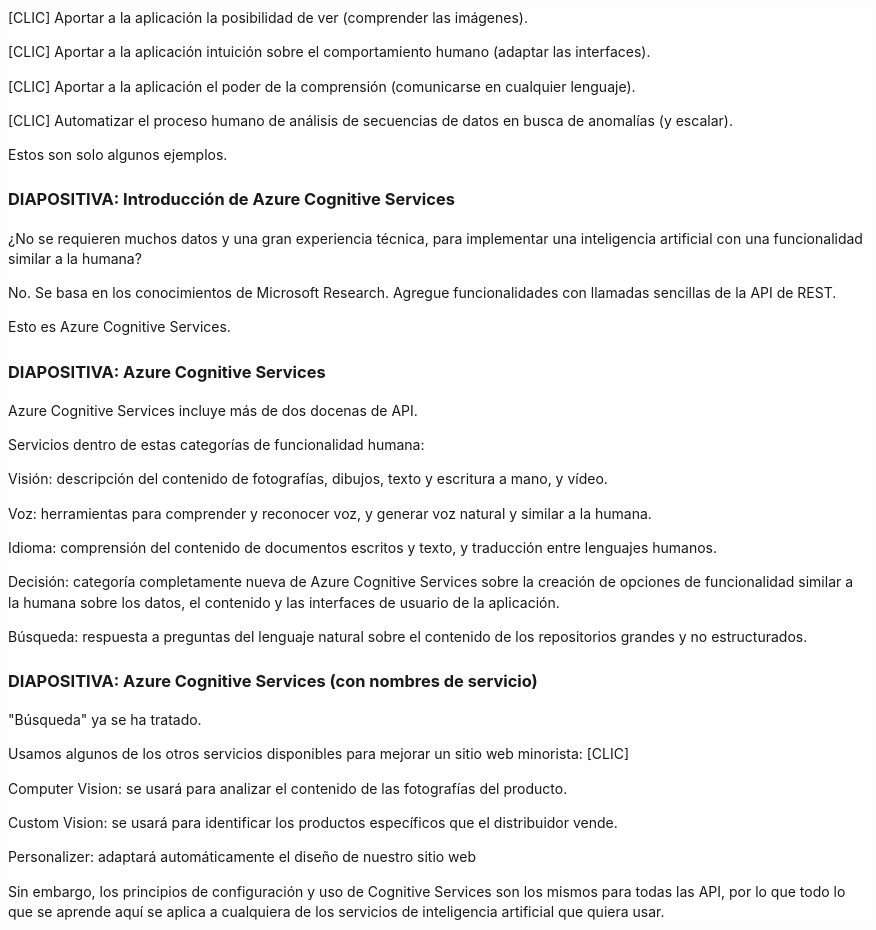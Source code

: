 [CLIC] Aportar a la aplicación la posibilidad de ver (comprender las imágenes).

[CLIC] Aportar a la aplicación intuición sobre el comportamiento humano (adaptar las interfaces).

[CLIC] Aportar a la aplicación el poder de la comprensión (comunicarse en cualquier lenguaje).

[CLIC] Automatizar el proceso humano de análisis de secuencias de datos en busca de anomalías (y escalar).

Estos son solo algunos ejemplos.

### <a name="slide-overview-of-azure-cognitive-services"></a>DIAPOSITIVA: Introducción de Azure Cognitive Services

¿No se requieren muchos datos y una gran experiencia técnica, para implementar una inteligencia artificial con una funcionalidad similar a la humana?

No. Se basa en los conocimientos de Microsoft Research. Agregue funcionalidades con llamadas sencillas de la API de REST. 

Esto es Azure Cognitive Services.

### <a name="slide-azure-cognitive-services"></a>DIAPOSITIVA: Azure Cognitive Services

Azure Cognitive Services incluye más de dos docenas de API.

Servicios dentro de estas categorías de funcionalidad humana:

Visión: descripción del contenido de fotografías, dibujos, texto y escritura a mano, y vídeo.

Voz: herramientas para comprender y reconocer voz, y generar voz natural y similar a la humana.

Idioma: comprensión del contenido de documentos escritos y texto, y traducción entre lenguajes humanos.

Decisión: categoría completamente nueva de Azure Cognitive Services sobre la creación de opciones de funcionalidad similar a la humana sobre los datos, el contenido y las interfaces de usuario de la aplicación.

Búsqueda: respuesta a preguntas del lenguaje natural sobre el contenido de los repositorios grandes y no estructurados. 

### <a name="slide-azure-cognitive-services-with-service-names"></a>DIAPOSITIVA: Azure Cognitive Services (con nombres de servicio)

"Búsqueda" ya se ha tratado. 

Usamos algunos de los otros servicios disponibles para mejorar un sitio web minorista: [CLIC]

Computer Vision: se usará para analizar el contenido de las fotografías del producto.

Custom Vision: se usará para identificar los productos específicos que el distribuidor vende.

Personalizer: adaptará automáticamente el diseño de nuestro sitio web 

Sin embargo, los principios de configuración y uso de Cognitive Services son los mismos para todas las API, por lo que todo lo que se aprende aquí se aplica a cualquiera de los servicios de inteligencia artificial que quiera usar.
